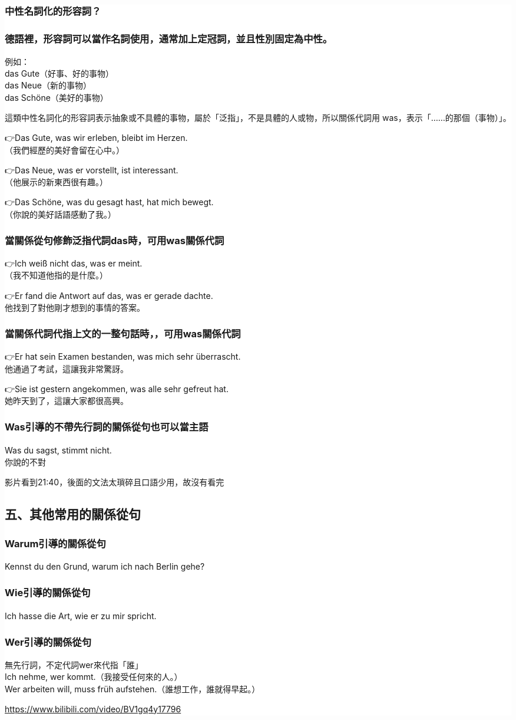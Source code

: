 ### 中性名詞化的形容詞？  
### 德語裡，形容詞可以當作名詞使用，通常加上定冠詞，並且性別固定為中性。

例如：  
das Gute（好事、好的事物）  
das Neue（新的事物）  
das Schöne（美好的事物）

這類中性名詞化的形容詞表示抽象或不具體的事物，屬於「泛指」，不是具體的人或物，所以關係代詞用 was，表示「……的那個（事物）」。

👉Das Gute, was wir erleben, bleibt im Herzen.  
（我們經歷的美好會留在心中。）

👉Das Neue, was er vorstellt, ist interessant.  
（他展示的新東西很有趣。）

👉Das Schöne, was du gesagt hast, hat mich bewegt.  
（你說的美好話語感動了我。）

### 當關係從句修飾泛指代詞das時，可用was關係代詞  
👉Ich weiß nicht das, was er meint.  
（我不知道他指的是什麼。）

👉Er fand die Antwort auf das, was er gerade dachte.  
他找到了對他剛才想到的事情的答案。

### 當關係代詞代指上文的一整句話時，，可用was關係代詞  
👉Er hat sein Examen bestanden, was mich sehr überrascht.  
他通過了考試，這讓我非常驚訝。

👉Sie ist gestern angekommen, was alle sehr gefreut hat.  
她昨天到了，這讓大家都很高興。

### Was引導的不帶先行詞的關係從句也可以當主語  
Was du sagst, stimmt nicht.  
你說的不對

影片看到21:40，後面的文法太瑣碎且口語少用，故沒有看完

## 五、其他常用的關係從句
### Warum引導的關係從句  
Kennst du den Grund, warum ich nach Berlin gehe?

### Wie引導的關係從句  
Ich hasse die Art, wie er zu mir spricht.

### Wer引導的關係從句  
無先行詞，不定代詞wer來代指「誰」  
Ich nehme, wer kommt.（我接受任何來的人。）  
Wer arbeiten will, muss früh aufstehen.（誰想工作，誰就得早起。）
</font>

https://www.bilibili.com/video/BV1gq4y17796

